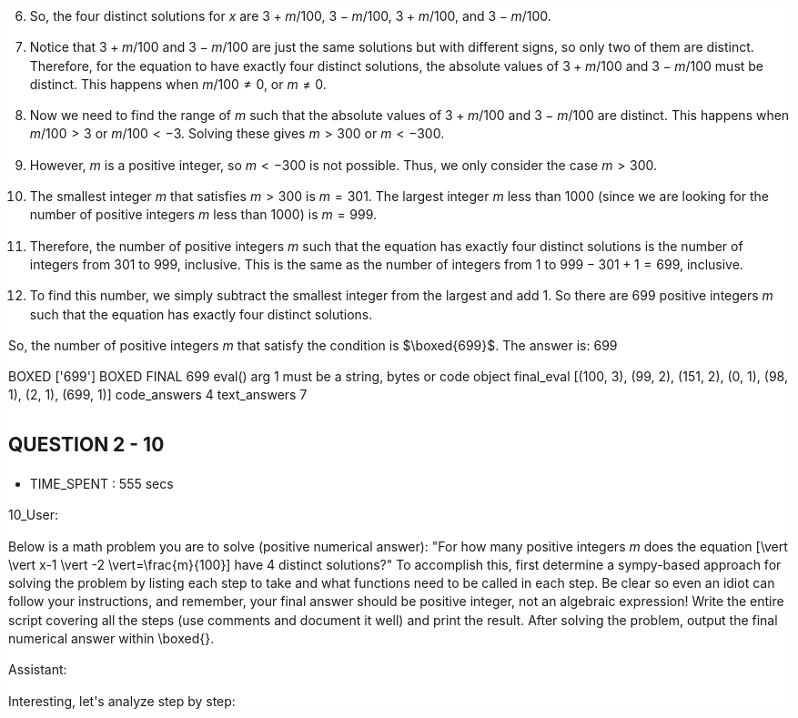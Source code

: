 6. So, the four distinct solutions for $x$ are $3 + m/100$, $3 - m/100$, $3 + m/100$, and $3 - m/100$.

7. Notice that $3 + m/100$ and $3 - m/100$ are just the same solutions but with different signs, so only two of them are distinct. Therefore, for the equation to have exactly four distinct solutions, the absolute values of $3 + m/100$ and $3 - m/100$ must be distinct. This happens when $m/100 \neq 0$, or $m \neq 0$.

8. Now we need to find the range of $m$ such that the absolute values of $3 + m/100$ and $3 - m/100$ are distinct. This happens when $m/100 > 3$ or $m/100 < -3$. Solving these gives $m > 300$ or $m < -300$.

9. However, $m$ is a positive integer, so $m < -300$ is not possible. Thus, we only consider the case $m > 300$.

10. The smallest integer $m$ that satisfies $m > 300$ is $m = 301$. The largest integer $m$ less than $1000$ (since we are looking for the number of positive integers $m$ less than $1000$) is $m = 999$.

11. Therefore, the number of positive integers $m$ such that the equation has exactly four distinct solutions is the number of integers from $301$ to $999$, inclusive. This is the same as the number of integers from $1$ to $999 - 301 + 1 = 699$, inclusive.

12. To find this number, we simply subtract the smallest integer from the largest and add $1$. So there are $699$ positive integers $m$ such that the equation has exactly four distinct solutions.

So, the number of positive integers $m$ that satisfy the condition is $\boxed{699}$. The answer is: $699$

BOXED ['699']
BOXED FINAL 699
eval() arg 1 must be a string, bytes or code object final_eval
[(100, 3), (99, 2), (151, 2), (0, 1), (98, 1), (2, 1), (699, 1)]
code_answers 4 text_answers 7



## QUESTION 2 - 10 
- TIME_SPENT : 555 secs

10_User:

Below is a math problem you are to solve (positive numerical answer):
"For how many positive integers $m$ does the equation \[\vert \vert x-1 \vert -2 \vert=\frac{m}{100}\] have $4$ distinct solutions?"
To accomplish this, first determine a sympy-based approach for solving the problem by listing each step to take and what functions need to be called in each step. Be clear so even an idiot can follow your instructions, and remember, your final answer should be positive integer, not an algebraic expression!
Write the entire script covering all the steps (use comments and document it well) and print the result. After solving the problem, output the final numerical answer within \boxed{}.

Assistant: 

Interesting, let's analyze step by step:


